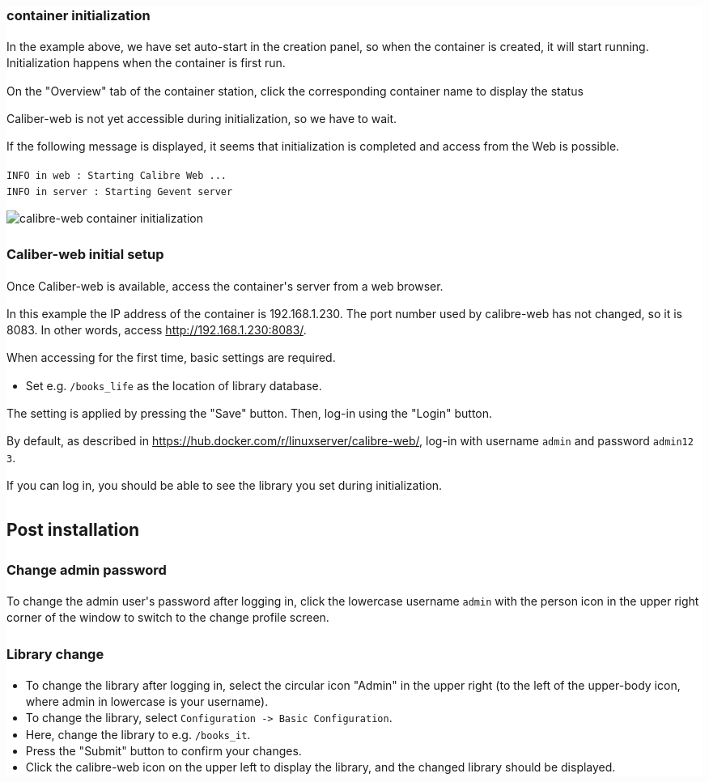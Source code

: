 <a id="container-initialization"></a>

### container initialization

In the example above, we have set auto-start in the creation panel, so when the container is created, it will start running. Initialization happens when the container is first run.

On the "Overview" tab of the container station, click the corresponding container name to display the status

Caliber-web is not yet accessible during initialization, so we have to wait.

If the following message is displayed, it seems that initialization is completed and access from the Web is possible.

```
INFO in web : Starting Calibre Web ...
INFO in server : Starting Gevent server
```

![calibre-web container initialization](/images/calibre_web_qnap/calibreweb_starting_container_console.jpg)
<a id="caliber-web-initial-setup"></a>

### Caliber-web initial setup

Once Caliber-web is available, access the container's server from a web browser.

In this example the IP address of the container is 192.168.1.230. The port number used by calibre-web has not changed, so it is 8083. In other words, access <http://192.168.1.230:8083/>.

When accessing for the first time, basic settings are required.

- Set e.g.  `/books_life` as the location of library database.

The setting is applied by pressing the "Save" button. Then, log-in using the "Login" button.

By default, as described in <https://hub.docker.com/r/linuxserver/calibre-web/>, log-in with username `admin` and password `admin123`.

If you can log in, you should be able to see the library you set during initialization.

<a id="post-installation"></a>

## Post installation

<a id="change-admin-password"></a>

### Change admin password

To change the admin user's password after logging in, click the lowercase username `admin` with the person icon in the upper right corner of the window to switch to the change profile screen.

<a id="library-change"></a>

### Library change

- To change the library after logging in, select the circular icon "Admin" in the upper right (to the left of the upper-body icon, where admin in lowercase is your username).
- To change the library, select `Configuration -> Basic Configuration`.
- Here, change the library to e.g. `/books_it`.
- Press the "Submit" button to confirm your changes.
- Click the calibre-web icon on the upper left to display the library, and the changed library should be displayed.
